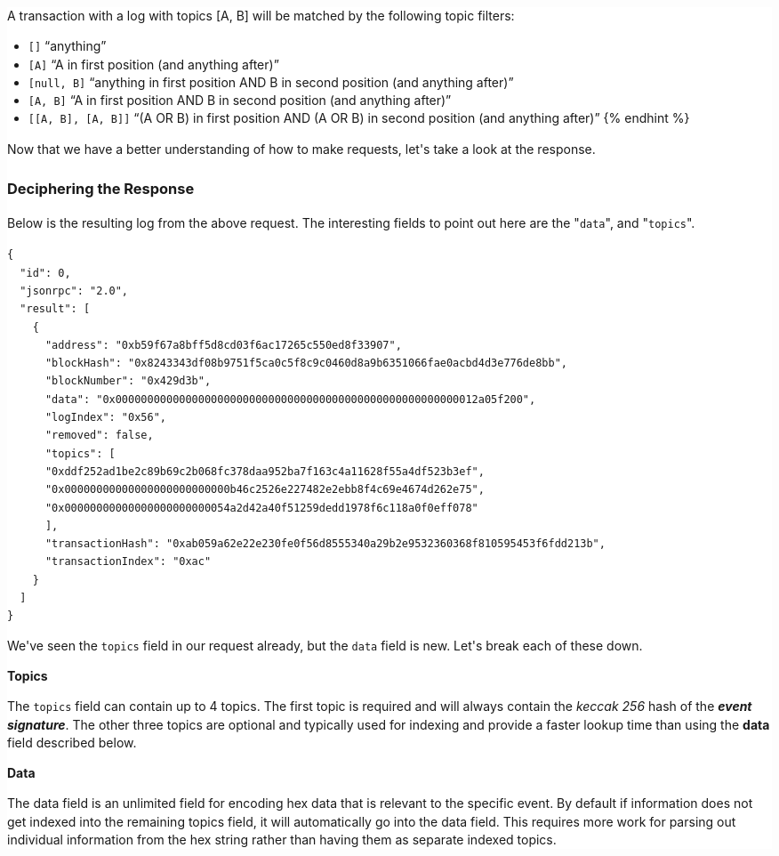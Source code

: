 A transaction with a log with topics \[A, B] will be matched by the following topic filters:

* `[]` “anything”
* `[A]` “A in first position (and anything after)”
* `[null, B]` “anything in first position AND B in second position (and anything after)”
* `[A, B]` “A in first position AND B in second position (and anything after)”
* `[[A, B], [A, B]]` “(A OR B) in first position AND (A OR B) in second position (and anything after)”
{% endhint %}

Now that we have a better understanding of how to make requests, let's take a look at the response.

### Deciphering the Response <a href="deciphering-the-response" id="deciphering-the-response"></a>

Below is the resulting log from the above request. The interesting fields to point out here are the "`data`", and "`topics`".

```
{
  "id": 0,
  "jsonrpc": "2.0",
  "result": [
    {
      "address": "0xb59f67a8bff5d8cd03f6ac17265c550ed8f33907",
      "blockHash": "0x8243343df08b9751f5ca0c5f8c9c0460d8a9b6351066fae0acbd4d3e776de8bb",
      "blockNumber": "0x429d3b",
      "data": "0x000000000000000000000000000000000000000000000000000000012a05f200",
      "logIndex": "0x56",
      "removed": false,
      "topics": [
      "0xddf252ad1be2c89b69c2b068fc378daa952ba7f163c4a11628f55a4df523b3ef",
      "0x00000000000000000000000000b46c2526e227482e2ebb8f4c69e4674d262e75",
      "0x00000000000000000000000054a2d42a40f51259dedd1978f6c118a0f0eff078"
      ],
      "transactionHash": "0xab059a62e22e230fe0f56d8555340a29b2e9532360368f810595453f6fdd213b",
      "transactionIndex": "0xac"
    }
  ]
}
```

We've seen the `topics` field in our request already, but the `data` field is new. Let's break each of these down.

**Topics**

The `topics` field can contain up to 4 topics. The first topic is required and will always contain the _keccak 256_ hash of the _**event signature**_. The other three topics are optional and typically used for indexing and provide a faster lookup time than using the **data** field described below.

**Data**

The data field is an unlimited field for encoding hex data that is relevant to the specific event. By default if information does not get indexed into the remaining topics field, it will automatically go into the data field. This requires more work for parsing out individual information from the hex string rather than having them as separate indexed topics.
